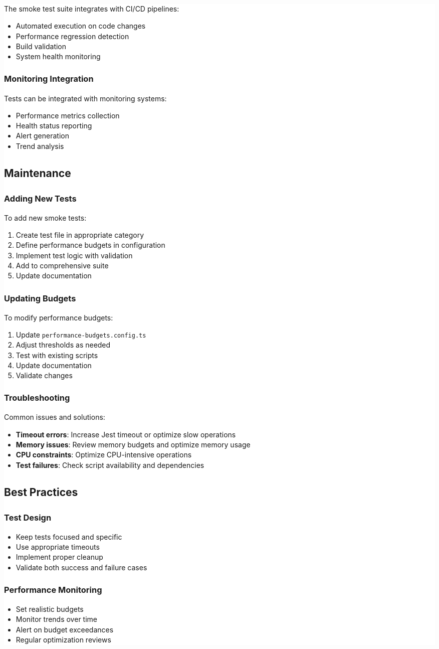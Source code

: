 The smoke test suite integrates with CI/CD pipelines:
- Automated execution on code changes
- Performance regression detection
- Build validation
- System health monitoring

### Monitoring Integration

Tests can be integrated with monitoring systems:
- Performance metrics collection
- Health status reporting
- Alert generation
- Trend analysis

## Maintenance

### Adding New Tests

To add new smoke tests:
1. Create test file in appropriate category
2. Define performance budgets in configuration
3. Implement test logic with validation
4. Add to comprehensive suite
5. Update documentation

### Updating Budgets

To modify performance budgets:
1. Update `performance-budgets.config.ts`
2. Adjust thresholds as needed
3. Test with existing scripts
4. Update documentation
5. Validate changes

### Troubleshooting

Common issues and solutions:
- **Timeout errors**: Increase Jest timeout or optimize slow operations
- **Memory issues**: Review memory budgets and optimize memory usage
- **CPU constraints**: Optimize CPU-intensive operations
- **Test failures**: Check script availability and dependencies

## Best Practices

### Test Design
- Keep tests focused and specific
- Use appropriate timeouts
- Implement proper cleanup
- Validate both success and failure cases

### Performance Monitoring
- Set realistic budgets
- Monitor trends over time
- Alert on budget exceedances
- Regular optimization reviews
